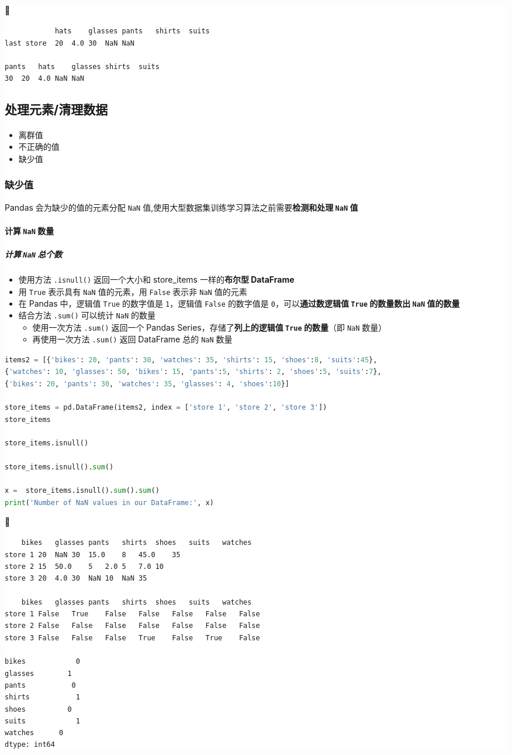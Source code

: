 :hammer:

```shell
	        hats	glasses	pants	shirts	suits
last store	20	4.0	30	NaN	NaN

pants	hats	glasses	shirts	suits
30	20	4.0	NaN	NaN
```

## 处理元素/清理数据
* 离群值
* 不正确的值
* 缺少值

### 缺少值
Pandas 会为缺少的值的元素分配 `NaN` 值,使用大型数据集训练学习算法之前需要**检测和处理 `NaN` 值**

#### 计算 `NaN` 数量
##### 计算 `NaN` 总个数
* 使用方法 `.isnull()` 返回一个大小和 store_items 一样的**布尔型 DataFrame**
* 用 `True` 表示具有 `NaN` 值的元素，用 `False` 表示非 `NaN` 值的元素
* 在 Pandas 中，逻辑值 `True` 的数字值是 `1`，逻辑值 `False` 的数字值是 `0`，可以**通过数逻辑值 `True` 的数量数出 `NaN` 值的数量**
* 结合方法 `.sum()` 可以统计 `NaN` 的数量
    * 使用一次方法 `.sum()` 返回一个 Pandas Series，存储了**列上的逻辑值 `True` 的数量**（即 `NaN` 数量）
    * 再使用一次方法 `.sum()` 返回 DataFrame 总的 `NaN` 数量

```python
items2 = [{'bikes': 20, 'pants': 30, 'watches': 35, 'shirts': 15, 'shoes':8, 'suits':45},
{'watches': 10, 'glasses': 50, 'bikes': 15, 'pants':5, 'shirts': 2, 'shoes':5, 'suits':7},
{'bikes': 20, 'pants': 30, 'watches': 35, 'glasses': 4, 'shoes':10}]

store_items = pd.DataFrame(items2, index = ['store 1', 'store 2', 'store 3'])
store_items

store_items.isnull()

store_items.isnull().sum()

x =  store_items.isnull().sum().sum()
print('Number of NaN values in our DataFrame:', x)
```

:hammer:

```shell
	bikes	glasses	pants	shirts	shoes	suits	watches
store 1	20	NaN	30	15.0	8	45.0	35
store 2	15	50.0	5	2.0	5	7.0	10
store 3	20	4.0	30	NaN	10	NaN	35

	bikes	glasses	pants	shirts	shoes	suits	watches
store 1	False	True	False	False	False	False	False
store 2	False	False	False	False	False	False	False
store 3	False	False	False	True	False	True	False

bikes            0
glasses        1
pants           0
shirts           1
shoes          0
suits            1
watches      0
dtype: int64

```